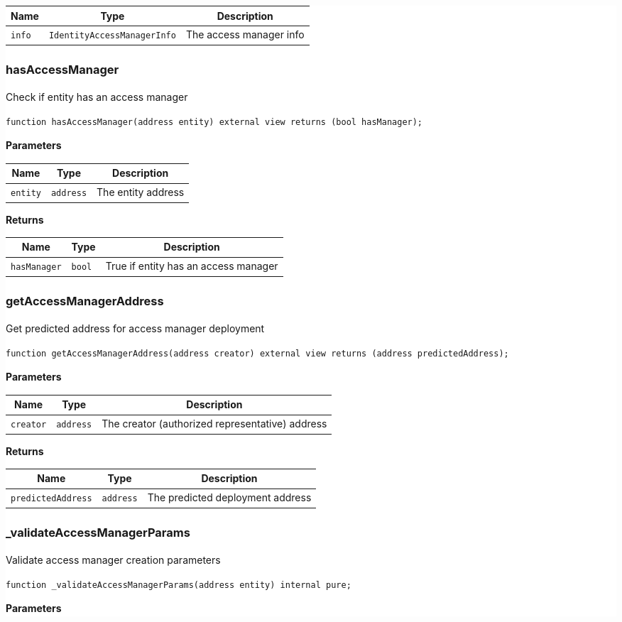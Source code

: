 |Name|Type|Description|
|----|----|-----------|
|`info`|`IdentityAccessManagerInfo`|The access manager info|


### hasAccessManager

Check if entity has an access manager


```solidity
function hasAccessManager(address entity) external view returns (bool hasManager);
```
**Parameters**

|Name|Type|Description|
|----|----|-----------|
|`entity`|`address`|The entity address|

**Returns**

|Name|Type|Description|
|----|----|-----------|
|`hasManager`|`bool`|True if entity has an access manager|


### getAccessManagerAddress

Get predicted address for access manager deployment


```solidity
function getAccessManagerAddress(address creator) external view returns (address predictedAddress);
```
**Parameters**

|Name|Type|Description|
|----|----|-----------|
|`creator`|`address`|The creator (authorized representative) address|

**Returns**

|Name|Type|Description|
|----|----|-----------|
|`predictedAddress`|`address`|The predicted deployment address|


### _validateAccessManagerParams

Validate access manager creation parameters


```solidity
function _validateAccessManagerParams(address entity) internal pure;
```
**Parameters**
